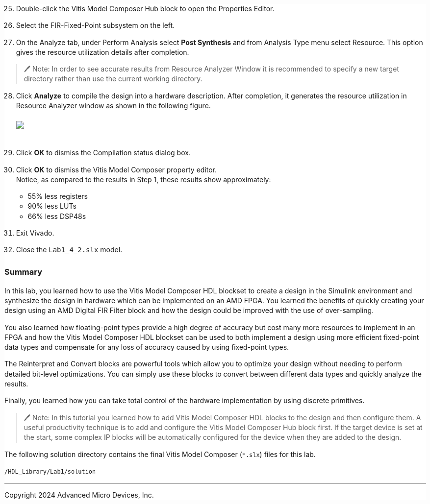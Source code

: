 25. Double-click the Vitis Model Composer Hub block to open the Properties Editor.

26. Select the FIR-Fixed-Point subsystem on the left.

27. On the Analyze tab, under Perform Analysis select **Post Synthesis** and from Analysis Type menu select Resource. This option gives the resource utilization details after completion.

> 🖊️ Note: In order to see accurate results from Resource Analyzer Window it is recommended to specify a new target directory rather than use the current working directory.

28. Click **Analyze** to compile the design into a hardware description. After completion, it generates the resource utilization in Resource Analyzer window as shown in the following figure.
<br><br><img src = "Images/Step4/Part2/Step28.png"><br><br>

29. Click **OK** to dismiss the Compilation status dialog box.

30. Click **OK** to dismiss the Vitis Model Composer property editor.<br>
Notice, as compared to the results in Step 1, these results show approximately:
    - 55% less registers 
    - 90% less LUTs
    - 66% less DSP48s

31. Exit Vivado.
32. Close the <samp>Lab1_4_2.slx</samp> model.

### Summary

In this lab, you learned how to use the Vitis Model Composer HDL blockset to create a design in the Simulink environment and synthesize the design in hardware which can be implemented on an AMD FPGA. You learned the benefits of quickly creating your design using an AMD Digital FIR Filter block and how the design could be improved with the use of over-sampling.

You also learned how floating-point types provide a high degree of accuracy but cost many more resources to implement in an FPGA and how the Vitis Model Composer HDL blockset can be used to both implement a design using more efficient fixed-point data types and compensate for any loss of accuracy caused by using fixed-point types.

The Reinterpret and Convert blocks are powerful tools which allow you to optimize your design without needing to perform detailed bit-level optimizations. You can simply use these blocks to convert between different data types and quickly analyze the results.

Finally, you learned how you can take total control of the hardware implementation by using discrete primitives.

> 🖊️ Note: In this tutorial you learned how to add Vitis Model Composer HDL blocks to the design and then configure them. A useful productivity technique is to add and configure the Vitis Model Composer Hub block first. If the target device is set at the start, some complex IP blocks will be automatically configured for the device when they are added to the design.

The following solution directory contains the final Vitis Model Composer (`*.slx`) files for this lab.
```
/HDL_Library/Lab1/solution
```

--------------
Copyright 2024 Advanced Micro Devices, Inc.
